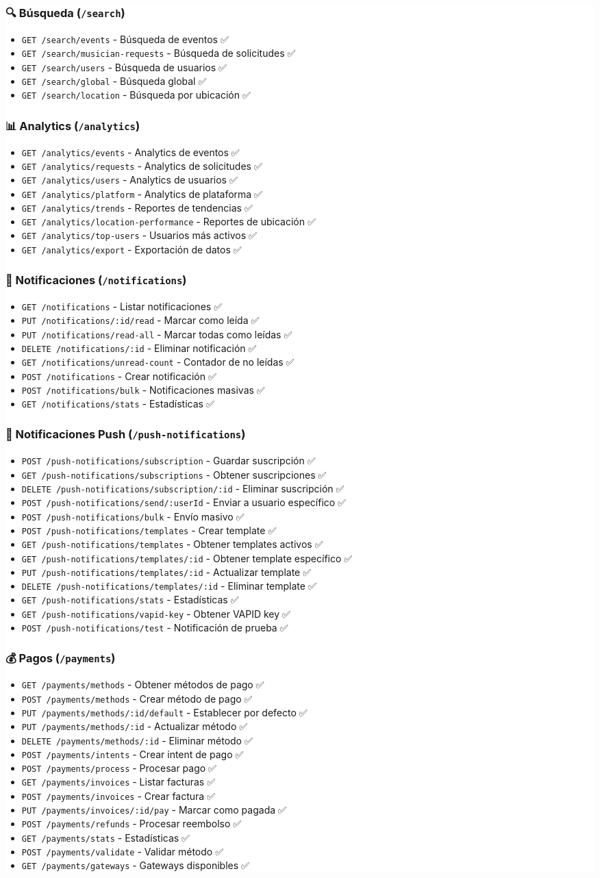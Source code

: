 ### 🔍 Búsqueda (`/search`)
- `GET /search/events` - Búsqueda de eventos ✅
- `GET /search/musician-requests` - Búsqueda de solicitudes ✅
- `GET /search/users` - Búsqueda de usuarios ✅
- `GET /search/global` - Búsqueda global ✅
- `GET /search/location` - Búsqueda por ubicación ✅

### 📊 Analytics (`/analytics`)
- `GET /analytics/events` - Analytics de eventos ✅
- `GET /analytics/requests` - Analytics de solicitudes ✅
- `GET /analytics/users` - Analytics de usuarios ✅
- `GET /analytics/platform` - Analytics de plataforma ✅
- `GET /analytics/trends` - Reportes de tendencias ✅
- `GET /analytics/location-performance` - Reportes de ubicación ✅
- `GET /analytics/top-users` - Usuarios más activos ✅
- `GET /analytics/export` - Exportación de datos ✅

### 🔔 Notificaciones (`/notifications`)
- `GET /notifications` - Listar notificaciones ✅
- `PUT /notifications/:id/read` - Marcar como leída ✅
- `PUT /notifications/read-all` - Marcar todas como leídas ✅
- `DELETE /notifications/:id` - Eliminar notificación ✅
- `GET /notifications/unread-count` - Contador de no leídas ✅
- `POST /notifications` - Crear notificación ✅
- `POST /notifications/bulk` - Notificaciones masivas ✅
- `GET /notifications/stats` - Estadísticas ✅

### 🔔 Notificaciones Push (`/push-notifications`)
- `POST /push-notifications/subscription` - Guardar suscripción ✅
- `GET /push-notifications/subscriptions` - Obtener suscripciones ✅
- `DELETE /push-notifications/subscription/:id` - Eliminar suscripción ✅
- `POST /push-notifications/send/:userId` - Enviar a usuario específico ✅
- `POST /push-notifications/bulk` - Envío masivo ✅
- `POST /push-notifications/templates` - Crear template ✅
- `GET /push-notifications/templates` - Obtener templates activos ✅
- `GET /push-notifications/templates/:id` - Obtener template específico ✅
- `PUT /push-notifications/templates/:id` - Actualizar template ✅
- `DELETE /push-notifications/templates/:id` - Eliminar template ✅
- `GET /push-notifications/stats` - Estadísticas ✅
- `GET /push-notifications/vapid-key` - Obtener VAPID key ✅
- `POST /push-notifications/test` - Notificación de prueba ✅

### 💰 Pagos (`/payments`)
- `GET /payments/methods` - Obtener métodos de pago ✅
- `POST /payments/methods` - Crear método de pago ✅
- `PUT /payments/methods/:id/default` - Establecer por defecto ✅
- `PUT /payments/methods/:id` - Actualizar método ✅
- `DELETE /payments/methods/:id` - Eliminar método ✅
- `POST /payments/intents` - Crear intent de pago ✅
- `POST /payments/process` - Procesar pago ✅
- `GET /payments/invoices` - Listar facturas ✅
- `POST /payments/invoices` - Crear factura ✅
- `PUT /payments/invoices/:id/pay` - Marcar como pagada ✅
- `POST /payments/refunds` - Procesar reembolso ✅
- `GET /payments/stats` - Estadísticas ✅
- `POST /payments/validate` - Validar método ✅
- `GET /payments/gateways` - Gateways disponibles ✅
